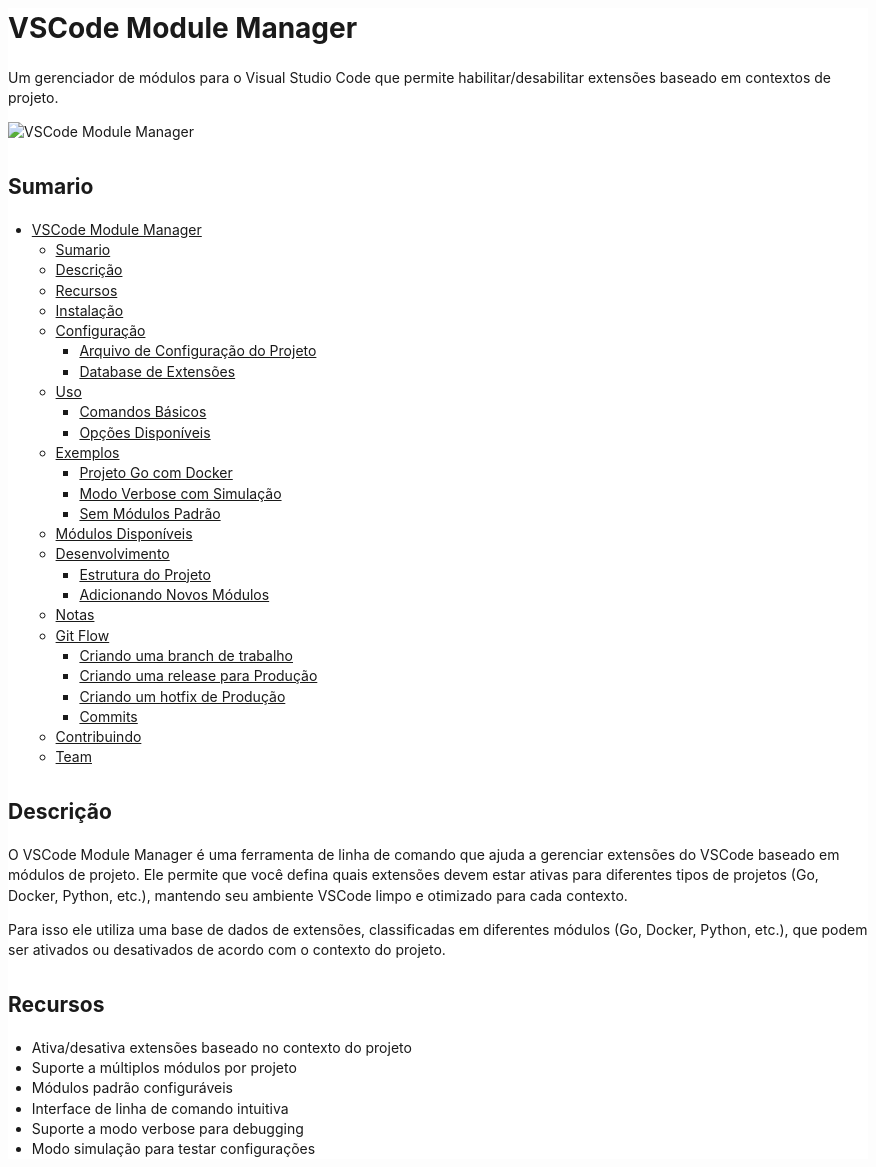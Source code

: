 # VSCode Module Manager

Um gerenciador de módulos para o Visual Studio Code que permite habilitar/desabilitar extensões baseado em contextos de projeto.

![VSCode Module Manager](https://img.shields.io/badge/VSCode-Module%20Manager-007ACC?style=for-the-badge&logo=visual-studio-code&logoColor=white)

## Sumario

- [VSCode Module Manager](#vscode-module-manager)
  - [Sumario](#sumario)
  - [Descrição](#descrição)
  - [Recursos](#recursos)
  - [Instalação](#instalação)
  - [Configuração](#configuração)
    - [Arquivo de Configuração do Projeto](#arquivo-de-configuração-do-projeto)
    - [Database de Extensões](#database-de-extensões)
  - [Uso](#uso)
    - [Comandos Básicos](#comandos-básicos)
    - [Opções Disponíveis](#opções-disponíveis)
  - [Exemplos](#exemplos)
    - [Projeto Go com Docker](#projeto-go-com-docker)
    - [Modo Verbose com Simulação](#modo-verbose-com-simulação)
    - [Sem Módulos Padrão](#sem-módulos-padrão)
  - [Módulos Disponíveis](#módulos-disponíveis)
  - [Desenvolvimento](#desenvolvimento)
    - [Estrutura do Projeto](#estrutura-do-projeto)
    - [Adicionando Novos Módulos](#adicionando-novos-módulos)
  - [Notas](#notas)
  - [Git Flow](#git-flow)
    - [Criando uma branch de trabalho](#criando-uma-branch-de-trabalho)
    - [Criando uma release para Produção](#criando-uma-release-para-produção)
    - [Criando um hotfix de Produção](#criando-um-hotfix-de-produção)
    - [Commits](#commits)
  - [Contribuindo](#contribuindo)
  - [Team](#team)

## Descrição

O VSCode Module Manager é uma ferramenta de linha de comando que ajuda a gerenciar extensões do VSCode baseado em módulos de projeto. Ele permite que você defina quais extensões devem estar ativas para diferentes tipos de projetos (Go, Docker, Python, etc.), mantendo seu ambiente VSCode limpo e otimizado para cada contexto.

Para isso ele utiliza uma base de dados de extensões, classificadas em diferentes módulos (Go, Docker, Python, etc.), que podem ser ativados ou desativados de acordo com o contexto do projeto.

## Recursos

- Ativa/desativa extensões baseado no contexto do projeto
- Suporte a múltiplos módulos por projeto
- Módulos padrão configuráveis
- Interface de linha de comando intuitiva
- Suporte a modo verbose para debugging
- Modo simulação para testar configurações
